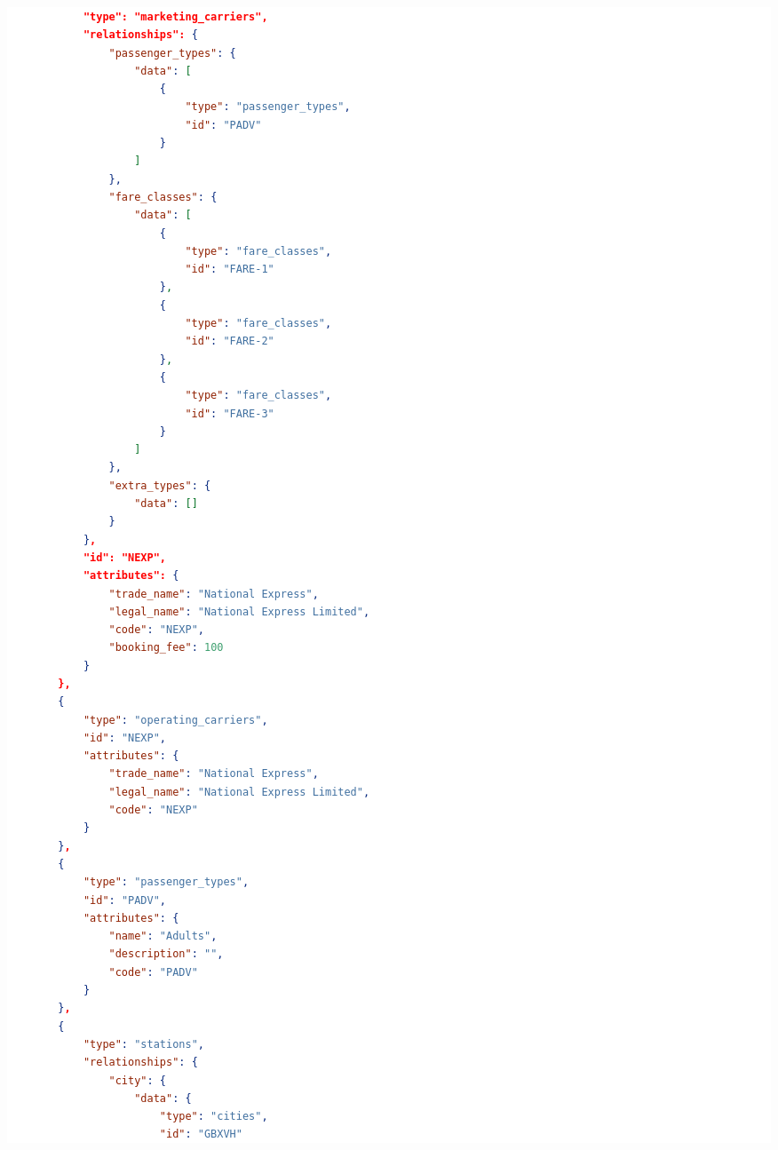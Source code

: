 ```json
            "type": "marketing_carriers",
            "relationships": {
                "passenger_types": {
                    "data": [
                        {
                            "type": "passenger_types",
                            "id": "PADV"
                        }
                    ]
                },
                "fare_classes": {
                    "data": [
                        {
                            "type": "fare_classes",
                            "id": "FARE-1"
                        },
                        {
                            "type": "fare_classes",
                            "id": "FARE-2"
                        },
                        {
                            "type": "fare_classes",
                            "id": "FARE-3"
                        }
                    ]
                },
                "extra_types": {
                    "data": []
                }
            },
            "id": "NEXP",
            "attributes": {
                "trade_name": "National Express",
                "legal_name": "National Express Limited",
                "code": "NEXP",
                "booking_fee": 100
            }
        },
        {
            "type": "operating_carriers",
            "id": "NEXP",
            "attributes": {
                "trade_name": "National Express",
                "legal_name": "National Express Limited",
                "code": "NEXP"
            }
        },
        {
            "type": "passenger_types",
            "id": "PADV",
            "attributes": {
                "name": "Adults",
                "description": "",
                "code": "PADV"
            }
        },
        {
            "type": "stations",
            "relationships": {
                "city": {
                    "data": {
                        "type": "cities",
                        "id": "GBXVH"
```